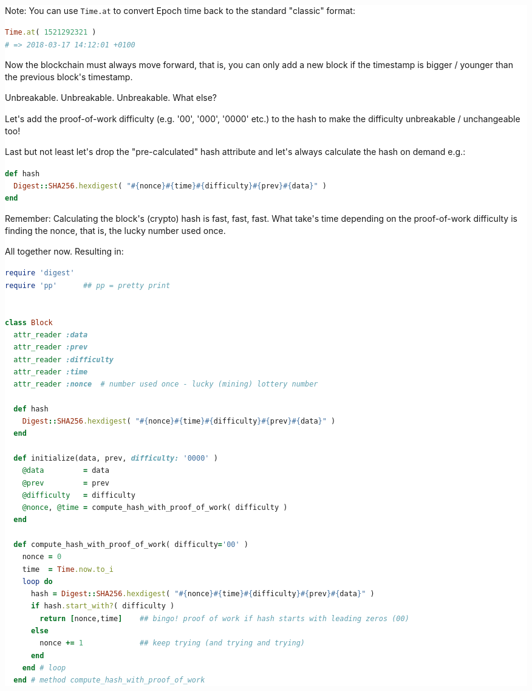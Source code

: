 Note: You can use `Time.at` to convert Epoch time back
to the standard "classic" format:

``` ruby
Time.at( 1521292321 )
# => 2018-03-17 14:12:01 +0100
```

Now the blockchain must always move forward,
that is, you can only add a new block if the timestamp is bigger / younger
than the previous block's timestamp.


Unbreakable. Unbreakable. Unbreakable. What else?

Let's add the proof-of-work difficulty (e.g. '00', '000', '0000' etc.)
to the hash to make the difficulty unbreakable / unchangeable too!

Last but not least let's drop the "pre-calculated" hash
attribute and let's always calculate the hash on demand e.g.:

``` ruby
def hash
  Digest::SHA256.hexdigest( "#{nonce}#{time}#{difficulty}#{prev}#{data}" )
end
```

Remember: Calculating the block's (crypto) hash is fast, fast, fast. What take's time depending
on the proof-of-work difficulty is finding the nonce, that is, the lucky number used once.


All together now. Resulting in:


``` ruby
require 'digest'
require 'pp'      ## pp = pretty print


class Block
  attr_reader :data
  attr_reader :prev
  attr_reader :difficulty
  attr_reader :time
  attr_reader :nonce  # number used once - lucky (mining) lottery number

  def hash
    Digest::SHA256.hexdigest( "#{nonce}#{time}#{difficulty}#{prev}#{data}" )
  end

  def initialize(data, prev, difficulty: '0000' )
    @data         = data
    @prev         = prev
    @difficulty   = difficulty
    @nonce, @time = compute_hash_with_proof_of_work( difficulty )
  end

  def compute_hash_with_proof_of_work( difficulty='00' )
    nonce = 0
    time  = Time.now.to_i
    loop do
      hash = Digest::SHA256.hexdigest( "#{nonce}#{time}#{difficulty}#{prev}#{data}" )
      if hash.start_with?( difficulty )
        return [nonce,time]    ## bingo! proof of work if hash starts with leading zeros (00)
      else
        nonce += 1             ## keep trying (and trying and trying)
      end
    end # loop
  end # method compute_hash_with_proof_of_work

```